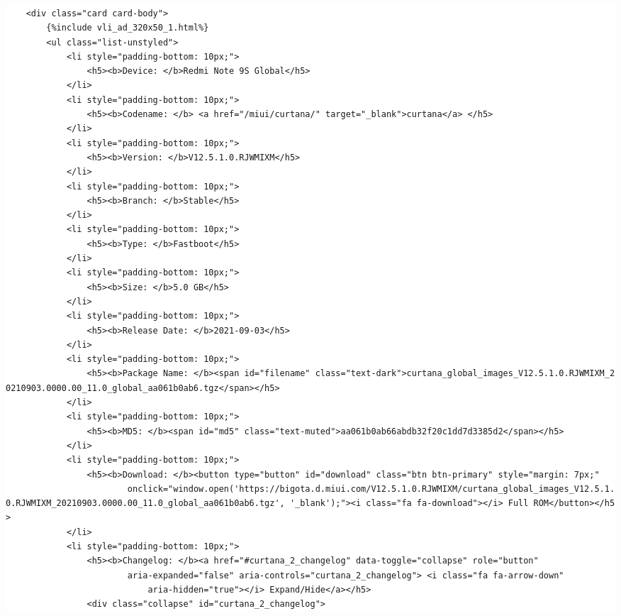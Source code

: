         <div class="card card-body">
            {%include vli_ad_320x50_1.html%}
            <ul class="list-unstyled">
                <li style="padding-bottom: 10px;">
                    <h5><b>Device: </b>Redmi Note 9S Global</h5>
                </li>
                <li style="padding-bottom: 10px;">
                    <h5><b>Codename: </b> <a href="/miui/curtana/" target="_blank">curtana</a> </h5>
                </li>
                <li style="padding-bottom: 10px;">
                    <h5><b>Version: </b>V12.5.1.0.RJWMIXM</h5>
                </li>
                <li style="padding-bottom: 10px;">
                    <h5><b>Branch: </b>Stable</h5>
                </li>
                <li style="padding-bottom: 10px;">
                    <h5><b>Type: </b>Fastboot</h5>
                </li>
                <li style="padding-bottom: 10px;">
                    <h5><b>Size: </b>5.0 GB</h5>
                </li>
                <li style="padding-bottom: 10px;">
                    <h5><b>Release Date: </b>2021-09-03</h5>
                </li>
                <li style="padding-bottom: 10px;">
                    <h5><b>Package Name: </b><span id="filename" class="text-dark">curtana_global_images_V12.5.1.0.RJWMIXM_20210903.0000.00_11.0_global_aa061b0ab6.tgz</span></h5>
                </li>
                <li style="padding-bottom: 10px;">
                    <h5><b>MD5: </b><span id="md5" class="text-muted">aa061b0ab66abdb32f20c1dd7d3385d2</span></h5>
                </li>
                <li style="padding-bottom: 10px;">
                    <h5><b>Download: </b><button type="button" id="download" class="btn btn-primary" style="margin: 7px;"
                            onclick="window.open('https://bigota.d.miui.com/V12.5.1.0.RJWMIXM/curtana_global_images_V12.5.1.0.RJWMIXM_20210903.0000.00_11.0_global_aa061b0ab6.tgz', '_blank');"><i class="fa fa-download"></i> Full ROM</button></h5>
                </li>
                <li style="padding-bottom: 10px;">
                    <h5><b>Changelog: </b><a href="#curtana_2_changelog" data-toggle="collapse" role="button"
                            aria-expanded="false" aria-controls="curtana_2_changelog"> <i class="fa fa-arrow-down"
                                aria-hidden="true"></i> Expand/Hide</a></h5>
                    <div class="collapse" id="curtana_2_changelog">